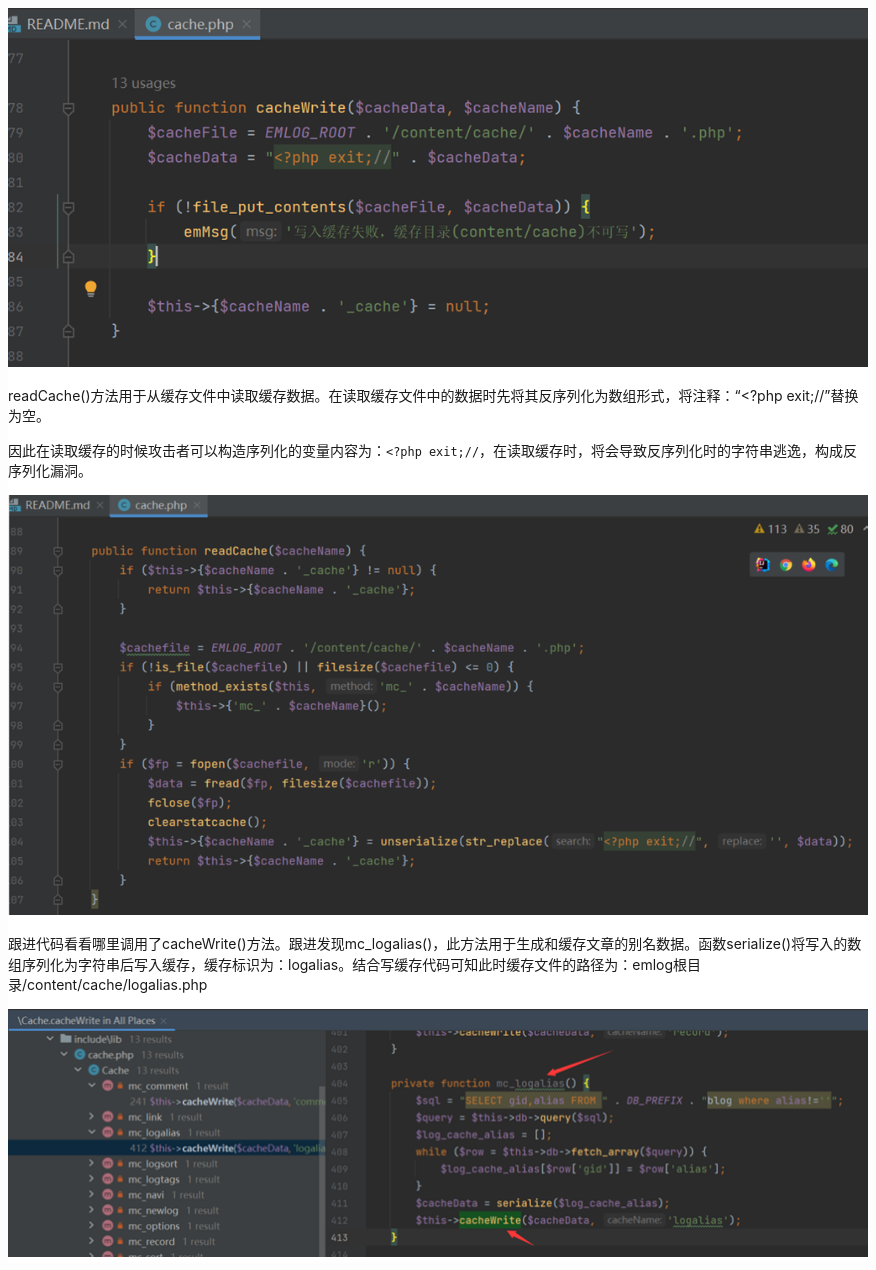 ![image-20231127171628132](assets/1702521318-84c4f36a948258e617b941cf73e974f8.jpg)

readCache()方法用于从缓存文件中读取缓存数据。在读取缓存文件中的数据时先将其反序列化为数组形式，将注释：“<?php exit;//”替换为空。

因此在读取缓存的时候攻击者可以构造序列化的变量内容为：`<?php exit;//`，在读取缓存时，将会导致反序列化时的字符串逃逸，构成反序列化漏洞。

![image-20231127171653919](assets/1702521318-b4ba13e4c6c3df143fecc4062786b28d.jpg)

跟进代码看看哪里调用了cacheWrite()方法。跟进发现mc\_logalias()，此方法用于生成和缓存文章的别名数据。函数serialize()将写入的数组序列化为字符串后写入缓存，缓存标识为：logalias。结合写缓存代码可知此时缓存文件的路径为：emlog根目录/content/cache/logalias.php

![image-20231127171854965](assets/1702521318-e29271c9c081370cd4eb3d69a8c2578b.jpg)
